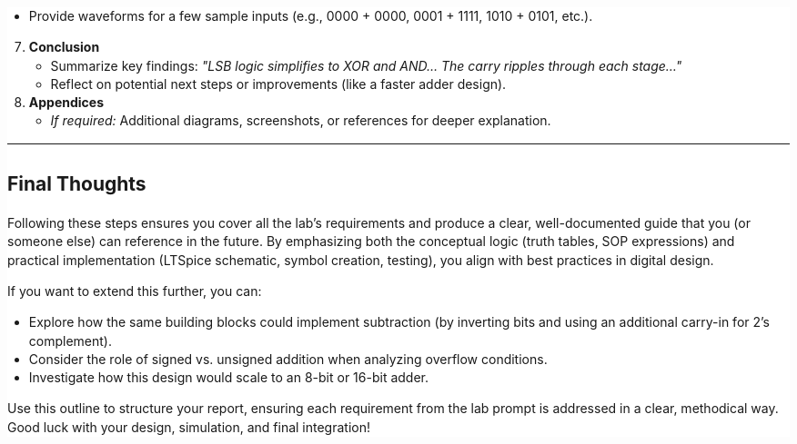    - Provide waveforms for a few sample inputs (e.g., 0000 + 0000, 0001 + 1111, 1010 + 0101, etc.).
7. **Conclusion**
   - Summarize key findings: *"LSB logic simplifies to XOR and AND… The carry ripples through each stage…"*
   - Reflect on potential next steps or improvements (like a faster adder design).
8. **Appendices**
   - *If required:* Additional diagrams, screenshots, or references for deeper explanation.

---

## Final Thoughts

Following these steps ensures you cover all the lab’s requirements and produce a clear, well-documented guide that you (or someone else) can reference in the future. By emphasizing both the conceptual logic (truth tables, SOP expressions) and practical implementation (LTSpice schematic, symbol creation, testing), you align with best practices in digital design.

If you want to extend this further, you can:

- Explore how the same building blocks could implement subtraction (by inverting bits and using an additional carry-in for 2’s complement).
- Consider the role of signed vs. unsigned addition when analyzing overflow conditions.
- Investigate how this design would scale to an 8-bit or 16-bit adder.

Use this outline to structure your report, ensuring each requirement from the lab prompt is addressed in a clear, methodical way. Good luck with your design, simulation, and final integration!
